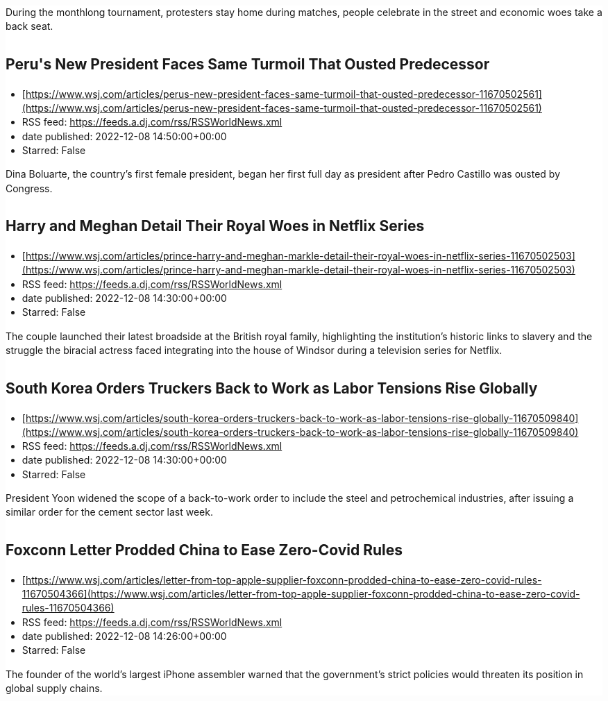 During the monthlong tournament, protesters stay home during matches, people celebrate in the street and economic woes take a back seat.

## Peru's New President Faces Same Turmoil That Ousted Predecessor
 - [https://www.wsj.com/articles/perus-new-president-faces-same-turmoil-that-ousted-predecessor-11670502561](https://www.wsj.com/articles/perus-new-president-faces-same-turmoil-that-ousted-predecessor-11670502561)
 - RSS feed: https://feeds.a.dj.com/rss/RSSWorldNews.xml
 - date published: 2022-12-08 14:50:00+00:00
 - Starred: False

Dina Boluarte, the country’s first female president, began her first full day as president after Pedro Castillo was ousted by Congress.

## Harry and Meghan Detail Their Royal Woes in Netflix Series
 - [https://www.wsj.com/articles/prince-harry-and-meghan-markle-detail-their-royal-woes-in-netflix-series-11670502503](https://www.wsj.com/articles/prince-harry-and-meghan-markle-detail-their-royal-woes-in-netflix-series-11670502503)
 - RSS feed: https://feeds.a.dj.com/rss/RSSWorldNews.xml
 - date published: 2022-12-08 14:30:00+00:00
 - Starred: False

The couple launched their latest broadside at the British royal family, highlighting the institution’s historic links to slavery and the struggle the biracial actress faced integrating into the house of Windsor during a television series for Netflix.

## South Korea Orders Truckers Back to Work as Labor Tensions Rise Globally
 - [https://www.wsj.com/articles/south-korea-orders-truckers-back-to-work-as-labor-tensions-rise-globally-11670509840](https://www.wsj.com/articles/south-korea-orders-truckers-back-to-work-as-labor-tensions-rise-globally-11670509840)
 - RSS feed: https://feeds.a.dj.com/rss/RSSWorldNews.xml
 - date published: 2022-12-08 14:30:00+00:00
 - Starred: False

President Yoon widened the scope of a back-to-work order to include the steel and petrochemical industries, after issuing a similar order for the cement sector last week.

## Foxconn Letter Prodded China to Ease Zero-Covid Rules
 - [https://www.wsj.com/articles/letter-from-top-apple-supplier-foxconn-prodded-china-to-ease-zero-covid-rules-11670504366](https://www.wsj.com/articles/letter-from-top-apple-supplier-foxconn-prodded-china-to-ease-zero-covid-rules-11670504366)
 - RSS feed: https://feeds.a.dj.com/rss/RSSWorldNews.xml
 - date published: 2022-12-08 14:26:00+00:00
 - Starred: False

The founder of the world’s largest iPhone assembler warned that the government’s strict policies would threaten its position in global supply chains.
